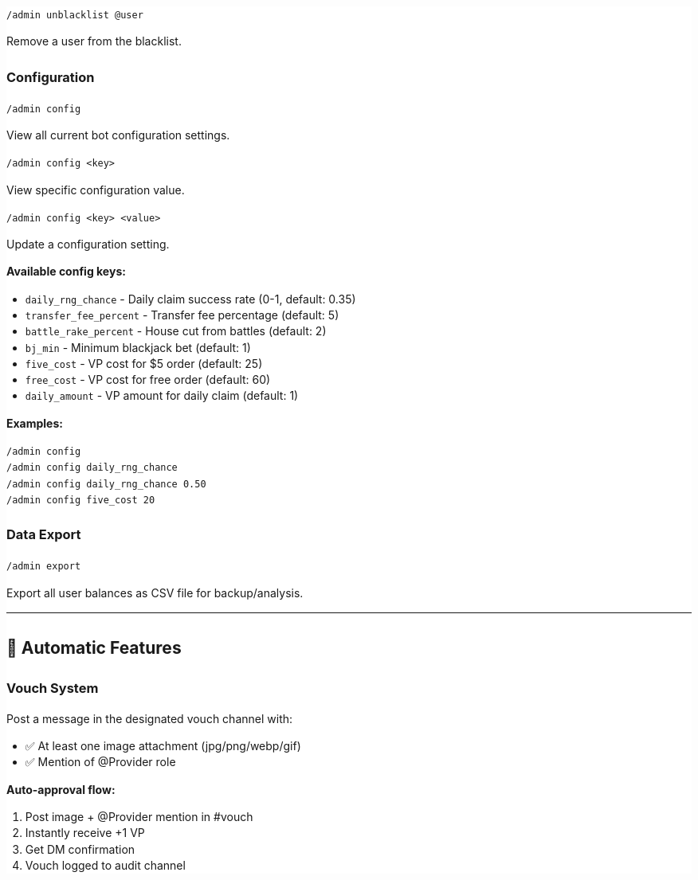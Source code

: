 ```
/admin unblacklist @user
```
Remove a user from the blacklist.

### Configuration
```
/admin config
```
View all current bot configuration settings.

```
/admin config <key>
```
View specific configuration value.

```
/admin config <key> <value>
```
Update a configuration setting.

**Available config keys:**
- `daily_rng_chance` - Daily claim success rate (0-1, default: 0.35)
- `transfer_fee_percent` - Transfer fee percentage (default: 5)
- `battle_rake_percent` - House cut from battles (default: 2)
- `bj_min` - Minimum blackjack bet (default: 1)
- `five_cost` - VP cost for $5 order (default: 25)
- `free_cost` - VP cost for free order (default: 60)
- `daily_amount` - VP amount for daily claim (default: 1)

**Examples:**
```
/admin config
/admin config daily_rng_chance
/admin config daily_rng_chance 0.50
/admin config five_cost 20
```

### Data Export
```
/admin export
```
Export all user balances as CSV file for backup/analysis.

---

## 🎯 Automatic Features

### Vouch System
Post a message in the designated vouch channel with:
- ✅ At least one image attachment (jpg/png/webp/gif)
- ✅ Mention of @Provider role

**Auto-approval flow:**
1. Post image + @Provider mention in #vouch
2. Instantly receive +1 VP
3. Get DM confirmation
4. Vouch logged to audit channel

